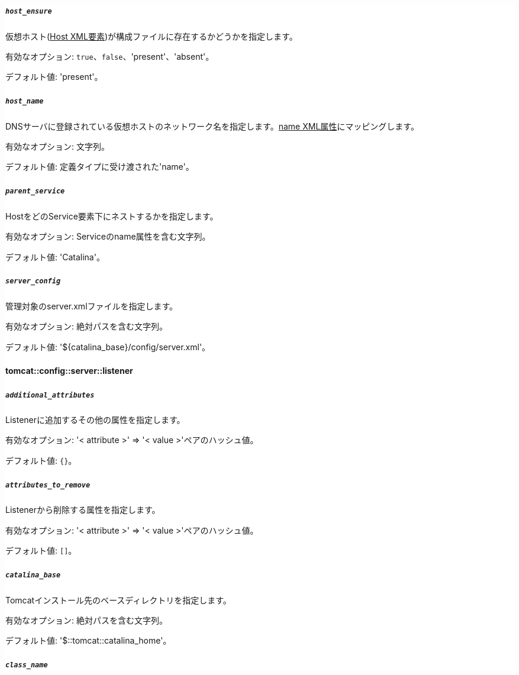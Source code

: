##### `host_ensure`

仮想ホスト([Host XML要素](http://tomcat.apache.org/tomcat-8.0-doc/config/host.html#Introduction))が構成ファイルに存在するかどうかを指定します。

有効なオプション: `true`、`false`、'present'、'absent'。

デフォルト値: 'present'。

##### `host_name`

DNSサーバに登録されている仮想ホストのネットワーク名を指定します。[name XML属性](http://tomcat.apache.org/tomcat-8.0-doc/config/host.html#Common_Attributes)にマッピングします。 

有効なオプション: 文字列。

デフォルト値: 定義タイプに受け渡された'name'。

##### `parent_service`

HostをどのService要素下にネストするかを指定します。 

有効なオプション: Serviceのname属性を含む文字列。

デフォルト値: 'Catalina'。

##### `server_config`

管理対象のserver.xmlファイルを指定します。

有効なオプション: 絶対パスを含む文字列。

デフォルト値: '${catalina_base}/config/server.xml'。

#### tomcat::config::server::listener

##### `additional_attributes`

Listenerに追加するその他の属性を指定します。

有効なオプション: '< attribute >' => '< value >'ペアのハッシュ値。

デフォルト値: `{}`。

##### `attributes_to_remove`

Listenerから削除する属性を指定します。

有効なオプション: '< attribute >' => '< value >'ペアのハッシュ値。

デフォルト値: `[]`。

##### `catalina_base`

Tomcatインストール先のベースディレクトリを指定します。

有効なオプション: 絶対パスを含む文字列。

デフォルト値: '$::tomcat::catalina_home'。

##### `class_name`
